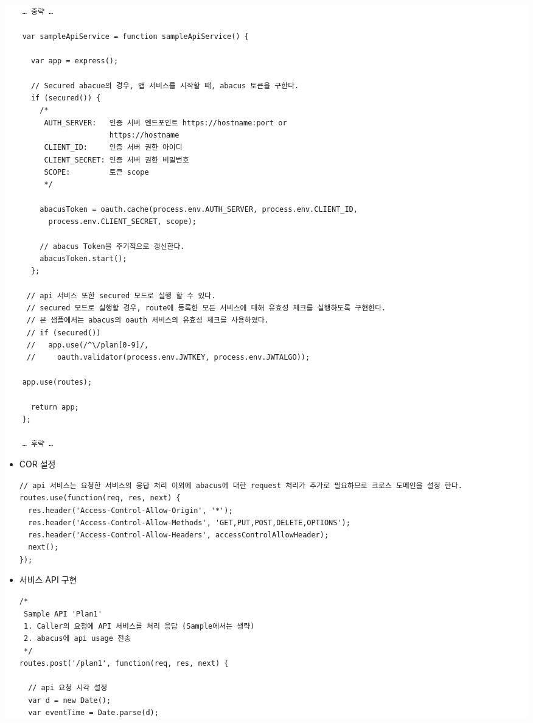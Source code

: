 		… 중략 …
		
		var sampleApiService = function sampleApiService() {
		
		  var app = express();
		
		  // Secured abacue의 경우, 앱 서비스를 시작할 때, abacus 토큰을 구한다.
		  if (secured()) {
		    /*
		     AUTH_SERVER:   인증 서버 엔드포인트 https://hostname:port or 
		                    https://hostname
		     CLIENT_ID:     인증 서버 권한 아이디
		     CLIENT_SECRET: 인증 서버 권한 비밀번호
		     SCOPE:         토큰 scope
		     */
		
		    abacusToken = oauth.cache(process.env.AUTH_SERVER, process.env.CLIENT_ID,
		      process.env.CLIENT_SECRET, scope);
		
		    // abacus Token을 주기적으로 갱신한다.
		    abacusToken.start();
		  };
		
		 // api 서비스 또한 secured 모드로 실행 할 수 있다.
		 // secured 모드로 실행할 경우, route에 등록한 모든 서비스에 대해 유효성 체크를 실행하도록 구현한다.
		 // 본 샘플에서는 abacus의 oauth 서비스의 유효성 체크를 사용하였다.
		 // if (secured())
		 //   app.use(/^\/plan[0-9]/,
		 //     oauth.validator(process.env.JWTKEY, process.env.JWTALGO));
		
		app.use(routes);
		
		  return app;
		};
		
		… 후략 …


-   COR 설정

		// api 서비스는 요청한 서비스의 응답 처리 이외에 abacus에 대한 request 처리가 추가로 필요하므로 크로스 도메인을 설정 한다.
		routes.use(function(req, res, next) {
		  res.header('Access-Control-Allow-Origin', '*');
		  res.header('Access-Control-Allow-Methods', 'GET,PUT,POST,DELETE,OPTIONS');
		  res.header('Access-Control-Allow-Headers', accessControlAllowHeader);
		  next();
		});

-   서비스 API 구현

		/*
		 Sample API 'Plan1'
		 1. Caller의 요청에 API 서비스를 처리 응답 (Sample에서는 생략)
		 2. abacus에 api usage 전송
		 */
		routes.post('/plan1', function(req, res, next) {
		
		  // api 요청 시각 설정
		  var d = new Date();
		  var eventTime = Date.parse(d);
		